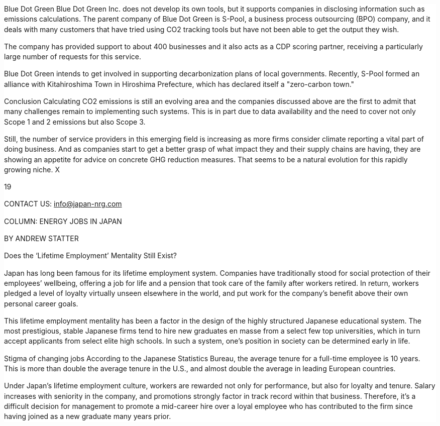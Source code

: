 Blue Dot Green
Blue Dot Green Inc. does not develop its own tools, but it supports companies in
disclosing information such as emissions calculations. The parent company of Blue
Dot Green is S-Pool, a business process outsourcing (BPO) company, and it deals with
many customers that have tried using CO2 tracking tools but have not been able to
get the output they wish.

The company has provided support to about 400 businesses and it also acts as a CDP
scoring partner, receiving a particularly large number of requests for this service.

Blue Dot Green intends to get involved in supporting decarbonization plans of local
governments. Recently, S-Pool formed an alliance with Kitahiroshima Town in
Hiroshima Prefecture, which has declared itself a "zero-carbon town."


Conclusion
Calculating CO2 emissions is still an evolving area and the companies discussed
above are the first to admit that many challenges remain to implementing such
systems. This is in part due to data availability and the need to cover not only Scope 1
and 2 emissions but also Scope 3.

Still, the number of service providers in this emerging field is increasing as more firms
consider climate reporting a vital part of doing business. And as companies start to
get a better grasp of what impact they and their supply chains are having, they are
showing an appetite for advice on concrete GHG reduction measures. That seems to
be a natural evolution for this rapidly growing niche. X

19


CONTACT  US: info@japan-nrg.com

COLUMN:       ENERGY      JOBS   IN  JAPAN

BY ANDREW STATTER

Does the ‘Lifetime Employment’ Mentality Still Exist?

Japan has long been famous for its lifetime employment system. Companies have
traditionally stood for social protection of their employees’ wellbeing, offering a job
for life and a pension that took care of the family after workers retired. In return,
workers pledged a level of loyalty virtually unseen elsewhere in the world, and put
work for the company’s benefit above their own personal career goals.

This lifetime employment mentality has been a factor in the design of the highly
structured Japanese educational system. The most prestigious, stable Japanese firms
tend to hire new graduates en masse from a select few top universities, which in turn
accept applicants from select elite high schools. In such a system, one’s position in
society can be determined early in life.


Stigma of changing jobs
According to the Japanese Statistics Bureau, the average tenure for a full-time
employee is 10 years. This is more than double the average tenure in the U.S., and
almost double the average in leading European countries.

Under Japan’s lifetime employment culture, workers are rewarded not only for
performance, but also for loyalty and tenure. Salary increases with seniority in the
company, and promotions strongly factor in track record within that business.
Therefore, it’s a difficult decision for management to promote a mid-career hire over a
loyal employee who has contributed to the firm since having joined as a new graduate
many years prior.
